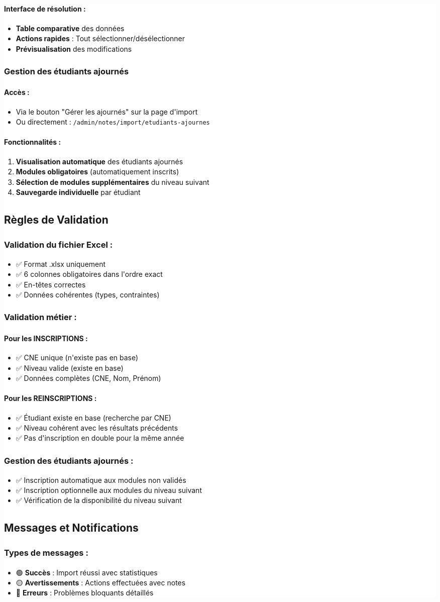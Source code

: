 #### Interface de résolution :
- **Table comparative** des données
- **Actions rapides** : Tout sélectionner/désélectionner
- **Prévisualisation** des modifications

### Gestion des étudiants ajournés

#### Accès :
- Via le bouton "Gérer les ajournés" sur la page d'import
- Ou directement : `/admin/notes/import/etudiants-ajournes`

#### Fonctionnalités :
1. **Visualisation automatique** des étudiants ajournés
2. **Modules obligatoires** (automatiquement inscrits)
3. **Sélection de modules supplémentaires** du niveau suivant
4. **Sauvegarde individuelle** par étudiant

## Règles de Validation

### Validation du fichier Excel :
- ✅ Format .xlsx uniquement
- ✅ 6 colonnes obligatoires dans l'ordre exact
- ✅ En-têtes correctes
- ✅ Données cohérentes (types, contraintes)

### Validation métier :

#### Pour les INSCRIPTIONS :
- ✅ CNE unique (n'existe pas en base)
- ✅ Niveau valide (existe en base)
- ✅ Données complètes (CNE, Nom, Prénom)

#### Pour les REINSCRIPTIONS :
- ✅ Étudiant existe en base (recherche par CNE)
- ✅ Niveau cohérent avec les résultats précédents
- ✅ Pas d'inscription en double pour la même année

### Gestion des étudiants ajournés :
- ✅ Inscription automatique aux modules non validés
- ✅ Inscription optionnelle aux modules du niveau suivant
- ✅ Vérification de la disponibilité du niveau suivant

## Messages et Notifications

### Types de messages :
- 🟢 **Succès** : Import réussi avec statistiques
- 🟡 **Avertissements** : Actions effectuées avec notes
- 🔴 **Erreurs** : Problèmes bloquants détaillés
